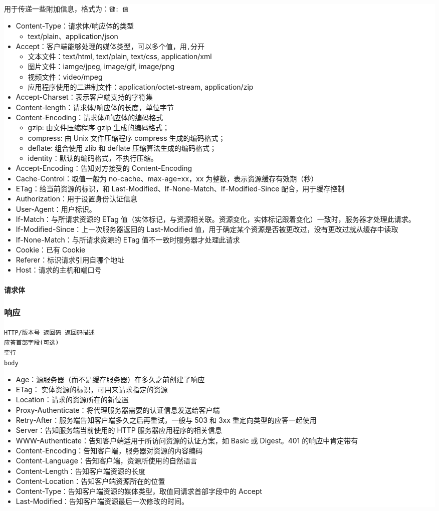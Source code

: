 用于传递一些附加信息，格式为：`键: 值`

- Content-Type：请求体/响应体的类型
  - text/plain、application/json
- Accept：客户端能够处理的媒体类型，可以多个值，用`,`分开
  - 文本文件：text/html, text/plain, text/css, application/xml
  - 图片文件：iamge/jpeg, image/gif, image/png
  - 视频文件：video/mpeg
  - 应用程序使用的二进制文件：application/octet-stream, application/zip
- Accept-Charset：表示客户端支持的字符集
- Content-length：请求体/响应体的长度，单位字节
- Content-Encoding：请求体/响应体的编码格式
  - gzip: 由文件压缩程序 gzip 生成的编码格式；
  - compress: 由 Unix 文件压缩程序 compress 生成的编码格式；
  - deflate: 组合使用 zlib 和 deflate 压缩算法生成的编码格式；
  - identity：默认的编码格式，不执行压缩。
- Accept-Encoding：告知对方接受的 Content-Encoding
- Cache-Control：取值一般为 no-cache、max-age=xx，xx 为整数，表示资源缓存有效期（秒）
- ETag：给当前资源的标识，和 Last-Modified、If-None-Match、If-Modified-Since 配合，用于缓存控制
- Authorization：用于设置身份认证信息
- User-Agent：用户标识。
- If-Match：与所请求资源的 ETag 值（实体标记，与资源相关联。资源变化，实体标记跟着变化）一致时，服务器才处理此请求。
- If-Modified-Since：上一次服务器返回的 Last-Modified 值，用于确定某个资源是否被更改过，没有更改过就从缓存中读取
- If-None-Match：与所请求资源的 ETag 值不一致时服务器才处理此请求
- Cookie：已有 Cookie
- Referer：标识请求引用自哪个地址
- Host：请求的主机和端口号

#### 请求体

### 响应

```txt
HTTP/版本号 返回码 返回码描述
应答首部字段(可选)
空行
body
```

- Age：源服务器（而不是缓存服务器）在多久之前创建了响应
- ETag： 实体资源的标识，可用来请求指定的资源
- Location：请求的资源所在的新位置
- Proxy-Authenticate：将代理服务器需要的认证信息发送给客户端
- Retry-After：服务端告知客户端多久之后再重试，一般与 503 和 3xx 重定向类型的应答一起使用
- Server：告知服务端当前使用的 HTTP 服务器应用程序的相关信息
- WWW-Authenticate：告知客户端适用于所访问资源的认证方案，如 Basic 或 Digest。401 的响应中肯定带有
- Content-Encoding：告知客户端，服务器对资源的内容编码
- Content-Language：告知客户端，资源所使用的自然语言
- Content-Length：告知客户端资源的长度
- Content-Location：告知客户端资源所在的位置
- Content-Type：告知客户端资源的媒体类型，取值同请求首部字段中的 Accept
- Last-Modified：告知客户端资源最后一次修改的时间。
